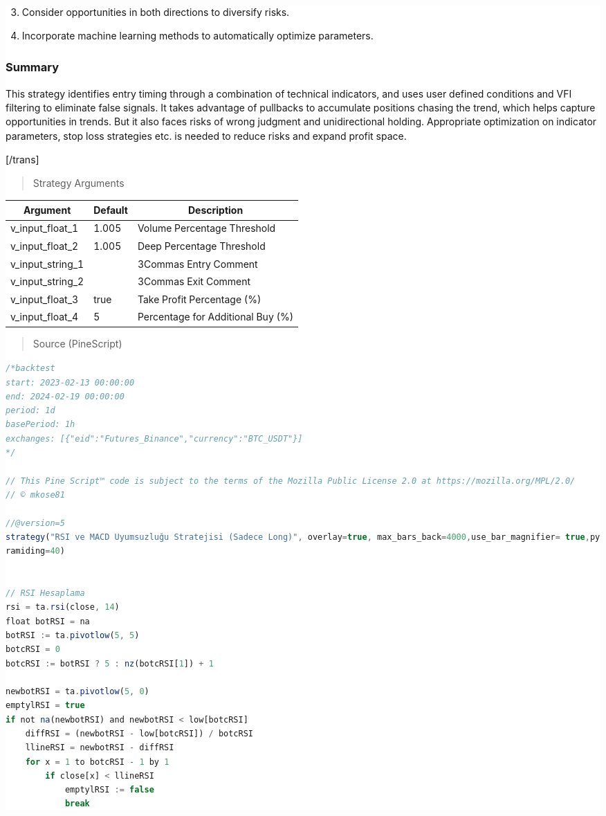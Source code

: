 3. Consider opportunities in both directions to diversify risks.

4. Incorporate machine learning methods to automatically optimize parameters.

### Summary  

This strategy identifies entry timing through a combination of technical indicators, and uses user defined conditions and VFI filtering to eliminate false signals. It takes advantage of pullbacks to accumulate positions chasing the trend, which helps capture opportunities in trends. But it also faces risks of wrong judgment and unidirectional holding. Appropriate optimization on indicator parameters, stop loss strategies etc. is needed to reduce risks and expand profit space.

[/trans]

> Strategy Arguments



|Argument|Default|Description|
|----|----|----|
|v_input_float_1|1.005|Volume Percentage Threshold|
|v_input_float_2|1.005|Deep Percentage Threshold|
|v_input_string_1||3Commas Entry Comment|
|v_input_string_2||3Commas Exit Comment|
|v_input_float_3|true|Take Profit Percentage (%)|
|v_input_float_4|5|Percentage for Additional Buy (%)|


> Source (PineScript)

``` javascript
/*backtest
start: 2023-02-13 00:00:00
end: 2024-02-19 00:00:00
period: 1d
basePeriod: 1h
exchanges: [{"eid":"Futures_Binance","currency":"BTC_USDT"}]
*/

// This Pine Script™ code is subject to the terms of the Mozilla Public License 2.0 at https://mozilla.org/MPL/2.0/
// © mkose81

//@version=5
strategy("RSI ve MACD Uyumsuzluğu Stratejisi (Sadece Long)", overlay=true, max_bars_back=4000,use_bar_magnifier= true,pyramiding=40)


// RSI Hesaplama
rsi = ta.rsi(close, 14)
float botRSI = na
botRSI := ta.pivotlow(5, 5)
botcRSI = 0
botcRSI := botRSI ? 5 : nz(botcRSI[1]) + 1

newbotRSI = ta.pivotlow(5, 0)
emptylRSI = true
if not na(newbotRSI) and newbotRSI < low[botcRSI]
    diffRSI = (newbotRSI - low[botcRSI]) / botcRSI
    llineRSI = newbotRSI - diffRSI
    for x = 1 to botcRSI - 1 by 1
        if close[x] < llineRSI
            emptylRSI := false
            break
```
